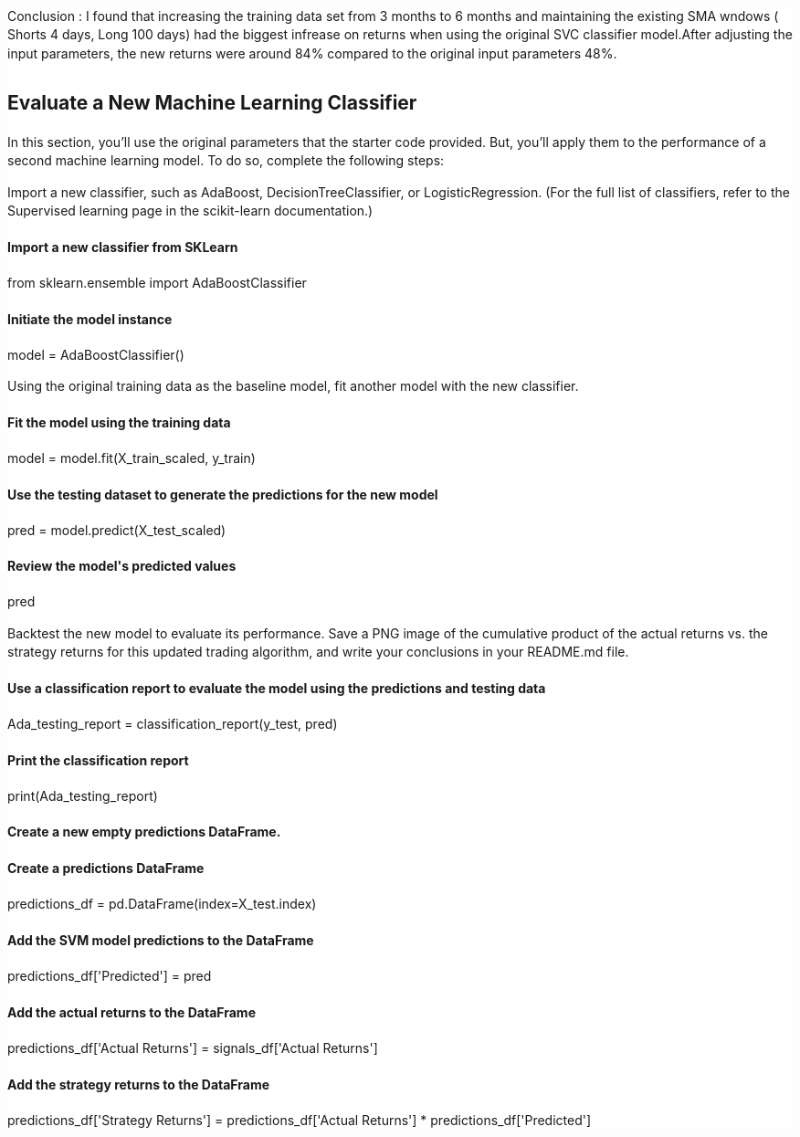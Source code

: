 
Conclusion : I found that increasing the training data set from 3 months to 6 months and maintaining the existing SMA wndows ( Shorts 4 days, Long 100 days) had the biggest infrease on returns when using the original SVC classifier model.After adjusting the input parameters, the new returns were around 84% compared to the original input parameters 48%.

## Evaluate a New Machine Learning Classifier

In this section, you’ll use the original parameters that the starter code provided. But, you’ll apply them to the performance of a second machine learning model. To do so, complete the following steps:

Import a new classifier, such as AdaBoost, DecisionTreeClassifier, or LogisticRegression. (For the full list of classifiers, refer to the Supervised learning page in the scikit-learn documentation.)
#### Import a new classifier from SKLearn
from sklearn.ensemble import AdaBoostClassifier 

#### Initiate the model instance
model = AdaBoostClassifier()

Using the original training data as the baseline model, fit another model with the new classifier.
#### Fit the model using the training data
model = model.fit(X_train_scaled, y_train)

#### Use the testing dataset to generate the predictions for the new model
pred = model.predict(X_test_scaled)

#### Review the model's predicted values
pred

Backtest the new model to evaluate its performance. Save a PNG image of the cumulative product of the actual returns vs. the strategy returns for this updated trading algorithm, and write your conclusions in your README.md file. 
#### Use a classification report to evaluate the model using the predictions and testing data
Ada_testing_report = classification_report(y_test, pred)

#### Print the classification report
print(Ada_testing_report)

#### Create a new empty predictions DataFrame.
#### Create a predictions DataFrame
predictions_df = pd.DataFrame(index=X_test.index)

#### Add the SVM model predictions to the DataFrame
predictions_df['Predicted'] = pred

#### Add the actual returns to the DataFrame
predictions_df['Actual Returns'] = signals_df['Actual Returns']

#### Add the strategy returns to the DataFrame
predictions_df['Strategy Returns'] = predictions_df['Actual Returns'] * predictions_df['Predicted']
